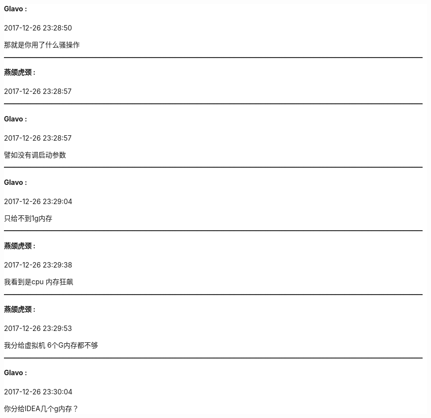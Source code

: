 

#### Glavo :

<span class="article-duration">2017-12-26 23:28:50</span>

那就是你用了什么骚操作

<hr style="border-top: 1px dotted grey;width:99%"/>



#### 燕颌虎颈 :

<span class="article-duration">2017-12-26 23:28:57</span>



<hr style="border-top: 1px dotted grey;width:99%"/>



#### Glavo :

<span class="article-duration">2017-12-26 23:28:57</span>

譬如没有调启动参数

<hr style="border-top: 1px dotted grey;width:99%"/>



#### Glavo :

<span class="article-duration">2017-12-26 23:29:04</span>

只给不到1g内存

<hr style="border-top: 1px dotted grey;width:99%"/>



#### 燕颌虎颈 :

<span class="article-duration">2017-12-26 23:29:38</span>

我看到是cpu 内存狂飙

<hr style="border-top: 1px dotted grey;width:99%"/>



#### 燕颌虎颈 :

<span class="article-duration">2017-12-26 23:29:53</span>

我分给虚拟机 6个G内存都不够

<hr style="border-top: 1px dotted grey;width:99%"/>



#### Glavo :

<span class="article-duration">2017-12-26 23:30:04</span>

你分给IDEA几个g内存？
